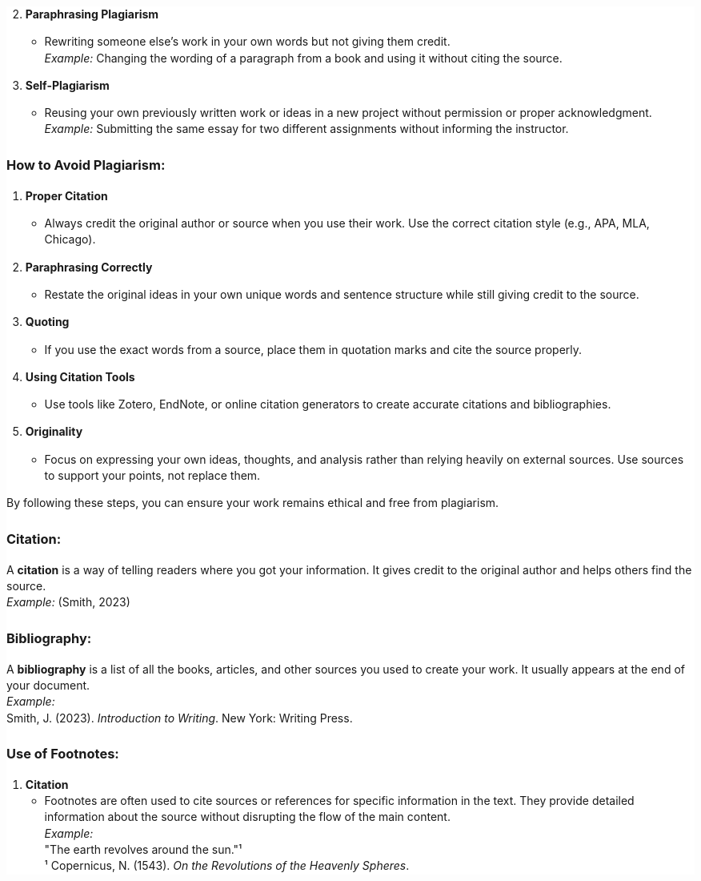 2. **Paraphrasing Plagiarism**  
   - Rewriting someone else’s work in your own words but not giving them credit.  
   *Example:* Changing the wording of a paragraph from a book and using it without citing the source.

3. **Self-Plagiarism**  
   - Reusing your own previously written work or ideas in a new project without permission or proper acknowledgment.  
   *Example:* Submitting the same essay for two different assignments without informing the instructor.

### How to Avoid Plagiarism:

1. **Proper Citation**  
   - Always credit the original author or source when you use their work. Use the correct citation style (e.g., APA, MLA, Chicago).  

2. **Paraphrasing Correctly**  
   - Restate the original ideas in your own unique words and sentence structure while still giving credit to the source.  

3. **Quoting**  
   - If you use the exact words from a source, place them in quotation marks and cite the source properly.  

4. **Using Citation Tools**  
   - Use tools like Zotero, EndNote, or online citation generators to create accurate citations and bibliographies.  

5. **Originality**  
   - Focus on expressing your own ideas, thoughts, and analysis rather than relying heavily on external sources. Use sources to support your points, not replace them.  

By following these steps, you can ensure your work remains ethical and free from plagiarism.

### Citation:  
A **citation** is a way of telling readers where you got your information. It gives credit to the original author and helps others find the source.  
*Example:* (Smith, 2023)  

### Bibliography:  
A **bibliography** is a list of all the books, articles, and other sources you used to create your work. It usually appears at the end of your document.  
*Example:*  
Smith, J. (2023). *Introduction to Writing*. New York: Writing Press.  

### Use of Footnotes:

1. **Citation**  
   - Footnotes are often used to cite sources or references for specific information in the text. They provide detailed information about the source without disrupting the flow of the main content.  
   *Example:*  
   "The earth revolves around the sun."¹  
   ¹ Copernicus, N. (1543). *On the Revolutions of the Heavenly Spheres*.  
